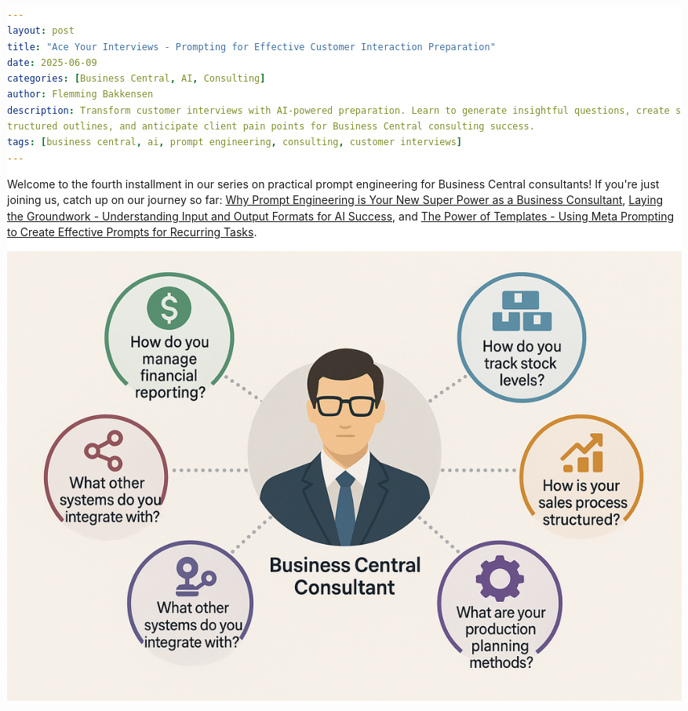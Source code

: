 ```yaml
---
layout: post
title: "Ace Your Interviews - Prompting for Effective Customer Interaction Preparation"
date: 2025-06-09
categories: [Business Central, AI, Consulting]
author: Flemming Bakkensen
description: Transform customer interviews with AI-powered preparation. Learn to generate insightful questions, create structured outlines, and anticipate client pain points for Business Central consulting success.
tags: [business central, ai, prompt engineering, consulting, customer interviews]
---
```

Welcome to the fourth installment in our series on practical prompt engineering for Business Central consultants! If you're just joining us, catch up on our journey so far: [Why Prompt Engineering is Your New Super Power as a Business Consultant](/business%20central/ai/consulting/2025/04/30/why-prompt-engineering-is-your-new-super-power-as-a-business-consultant.html), [Laying the Groundwork - Understanding Input and Output Formats for AI Success](/business%20central/ai/consulting/2025/05/14/laying-the-groundwork-understanding-input-and-output-format-for-ai-success.html), and [The Power of Templates - Using Meta Prompting to Create Effective Prompts for Recurring Tasks](/business%20central/ai/consulting/2025/05/30/the-power-of-templates-using-meta-prompting-to-create-effective-prompts-for-recurring-tasks.html).

![alt text](/assets/images/2025-06-09-ace-your-interviews-prompting-for-effective-customer-interaction-preparation/interview-questions.png)
